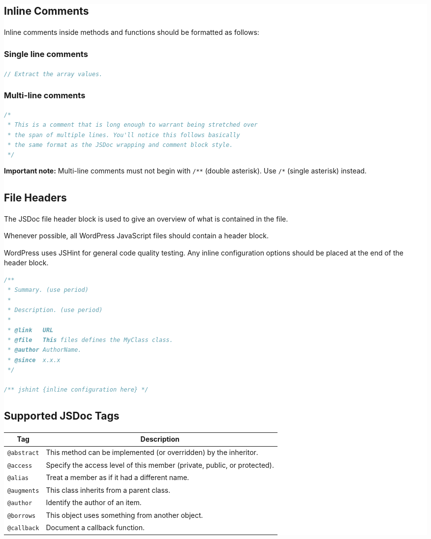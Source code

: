 ## Inline Comments

Inline comments inside methods and functions should be formatted as follows:

### Single line comments

```javascript
// Extract the array values.

```

### Multi-line comments

```javascript
/*
 * This is a comment that is long enough to warrant being stretched over
 * the span of multiple lines. You'll notice this follows basically
 * the same format as the JSDoc wrapping and comment block style.
 */

```

**Important note:** Multi-line comments must not begin with `/**` (double asterisk). Use `/*` (single asterisk) instead.

## File Headers

The JSDoc file header block is used to give an overview of what is contained in the file.

Whenever possible, all WordPress JavaScript files should contain a header block.

WordPress uses JSHint for general code quality testing. Any inline configuration options should be placed at the end of the header block.

```javascript
/**
 * Summary. (use period)
 *
 * Description. (use period)
 *
 * @link   URL
 * @file   This files defines the MyClass class.
 * @author AuthorName.
 * @since  x.x.x
 */

/** jshint {inline configuration here} */

```

## Supported JSDoc Tags

| Tag | Description |
|---|---|
| `@abstract` | This method can be implemented (or overridden) by the inheritor. |
| `@access` | Specify the access level of this member (private, public, or protected). |
| `@alias` | Treat a member as if it had a different name. |
| `@augments` | This class inherits from a parent class. |
| `@author` | Identify the author of an item. |
| `@borrows` | This object uses something from another object. |
| `@callback` | Document a callback function. |